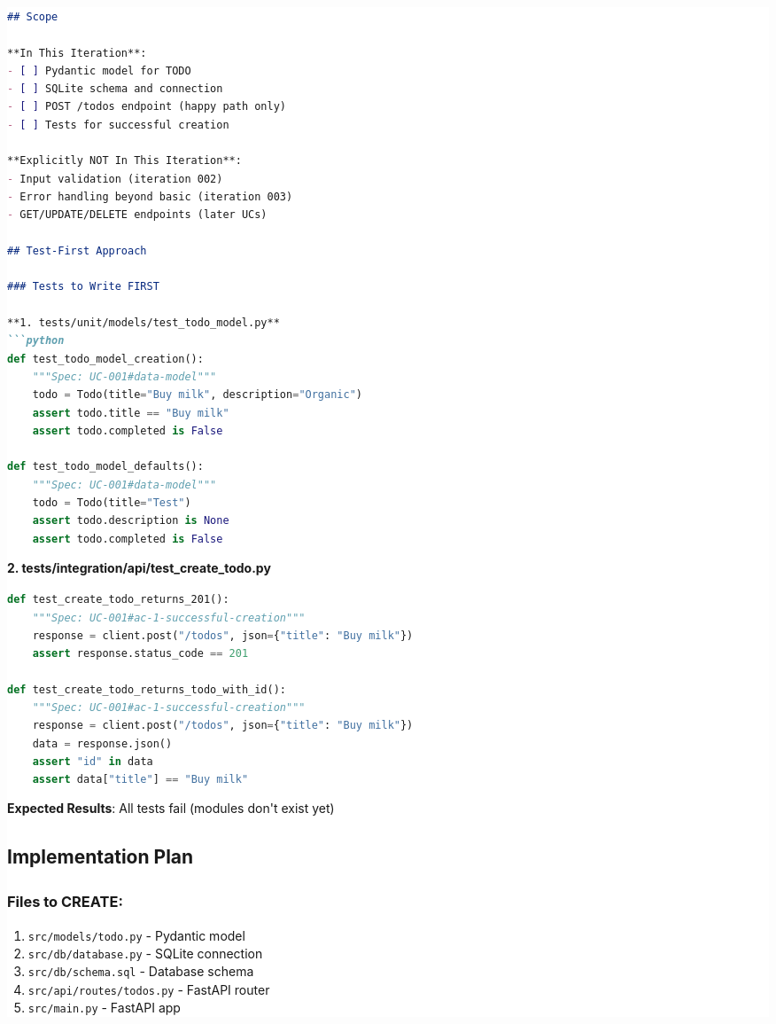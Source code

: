 ```markdown
## Scope

**In This Iteration**:
- [ ] Pydantic model for TODO
- [ ] SQLite schema and connection
- [ ] POST /todos endpoint (happy path only)
- [ ] Tests for successful creation

**Explicitly NOT In This Iteration**:
- Input validation (iteration 002)
- Error handling beyond basic (iteration 003)
- GET/UPDATE/DELETE endpoints (later UCs)

## Test-First Approach

### Tests to Write FIRST

**1. tests/unit/models/test_todo_model.py**
```python
def test_todo_model_creation():
    """Spec: UC-001#data-model"""
    todo = Todo(title="Buy milk", description="Organic")
    assert todo.title == "Buy milk"
    assert todo.completed is False

def test_todo_model_defaults():
    """Spec: UC-001#data-model"""
    todo = Todo(title="Test")
    assert todo.description is None
    assert todo.completed is False
```

**2. tests/integration/api/test_create_todo.py**
```python
def test_create_todo_returns_201():
    """Spec: UC-001#ac-1-successful-creation"""
    response = client.post("/todos", json={"title": "Buy milk"})
    assert response.status_code == 201

def test_create_todo_returns_todo_with_id():
    """Spec: UC-001#ac-1-successful-creation"""
    response = client.post("/todos", json={"title": "Buy milk"})
    data = response.json()
    assert "id" in data
    assert data["title"] == "Buy milk"
```

**Expected Results**: All tests fail (modules don't exist yet)

## Implementation Plan

### Files to CREATE:
1. `src/models/todo.py` - Pydantic model
2. `src/db/database.py` - SQLite connection
3. `src/db/schema.sql` - Database schema
4. `src/api/routes/todos.py` - FastAPI router
5. `src/main.py` - FastAPI app
